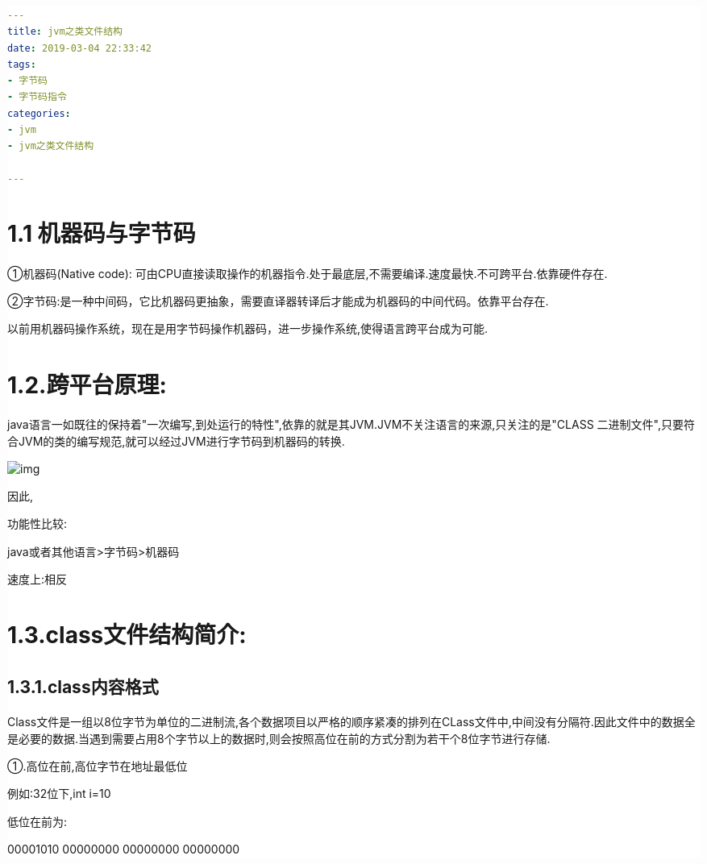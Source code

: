 ```yaml
---
title: jvm之类文件结构
date: 2019-03-04 22:33:42
tags:
- 字节码
- 字节码指令
categories:
- jvm
- jvm之类文件结构

---
```


# 1.1 机器码与字节码

①机器码(Native code): 可由CPU直接读取操作的机器指令.处于最底层,不需要编译.速度最快.不可跨平台.依靠硬件存在.

②字节码:是一种中间码，它比机器码更抽象，需要直译器转译后才能成为机器码的中间代码。依靠平台存在.

以前用机器码操作系统，现在是用字节码操作机器码，进一步操作系统,使得语言跨平台成为可能.

# 1.2.跨平台原理:

java语言一如既往的保持着"一次编写,到处运行的特性",依靠的就是其JVM.JVM不关注语言的来源,只关注的是"CLASS 二进制文件",只要符合JVM的类的编写规范,就可以经过JVM进行字节码到机器码的转换.

![img](1.png)

 

因此,

功能性比较:

java或者其他语言>字节码>机器码

速度上:相反

# 1.3.class文件结构简介:

## 1.3.1.class内容格式

Class文件是一组以8位字节为单位的二进制流,各个数据项目以严格的顺序紧凑的排列在CLass文件中,中间没有分隔符.因此文件中的数据全是必要的数据.当遇到需要占用8个字节以上的数据时,则会按照高位在前的方式分割为若干个8位字节进行存储.

①.高位在前,高位字节在地址最低位

例如:32位下,int i=10

低位在前为:

00001010 00000000 00000000 00000000
